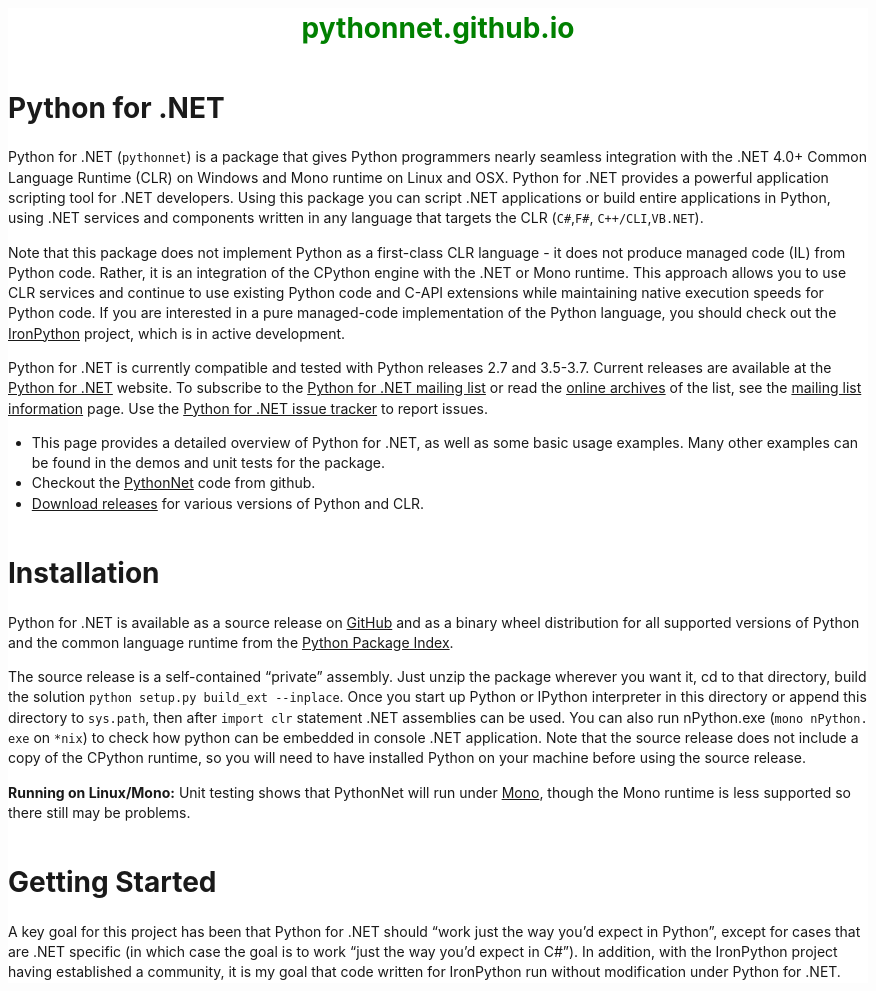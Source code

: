 <h1 class="project-name" align="center">
    <font color="green">pythonnet.github.io</font>
</h1>

# Python for .NET
Python for .NET (`pythonnet`) is a package that gives Python programmers nearly seamless integration with the .NET 4.0+ Common Language Runtime (CLR) on Windows and Mono runtime on Linux and OSX. Python for .NET provides a powerful application scripting tool for .NET developers. Using this package you can script .NET applications or build entire applications in Python, using .NET services and components written in any language that targets the CLR (`C#`,`F#`, `C++/CLI`,`VB.NET`).

Note that this package does not implement Python as a first-class CLR language - it does not produce managed code (IL) from Python code. Rather, it is an integration of the CPython engine with the .NET or Mono runtime. This approach allows you to use CLR services and continue to use existing Python code and C-API extensions while maintaining native execution speeds for Python code. If you are interested in a pure managed-code implementation of the Python language, you should check out the [IronPython](http://www.ironpython.com/) project, which is in active development.

Python for .NET is currently compatible and tested with Python releases 2.7 and 3.5-3.7. Current releases are available at the [Python for .NET](http://pythonnet.github.io/) website. To subscribe to the [Python for .NET mailing list](http://mail.python.org/mailman/listinfo/pythondotnet) or read the [online archives](https://mail.python.org/pipermail/pythondotnet/) of the list, see the [mailing list information](https://mail.python.org/mailman/listinfo/pythondotnet) page. Use the [Python for .NET issue tracker](https://github.com/pythonnet/pythonnet/issues) to report issues.

- This page provides a detailed overview of Python for .NET, as well as some basic usage examples. Many other examples can be found in the demos and unit tests for the package.
- Checkout the [PythonNet](https://github.com/pythonnet/pythonnet) code from github.
- [Download releases](https://pypi.org/project/pythonnet/) for various versions of Python and CLR.
# Installation
Python for .NET is available as a source release on [GitHub](https://github.com/pythonnet/pythonnet/releases) and as a binary wheel distribution for all supported versions of Python and the common language runtime from the [Python Package Index](https://pypi.python.org/pypi/pythonnet).

The source release is a self-contained “private” assembly. Just unzip the package wherever you want it, cd to that directory, build the solution `python setup.py build_ext --inplace`. Once you start up Python or IPython interpreter in this directory or append this directory to `sys.path`, then after `import clr` statement .NET assemblies can be used. You can also run nPython.exe (`mono nPython.exe` on `*nix`) to check how python can be embedded in console .NET application. Note that the source release does not include a copy of the CPython runtime, so you will need to have installed Python on your machine before using the source release.

**Running on Linux/Mono:** Unit testing shows that PythonNet will run under [Mono](https://www.mono-project.com/), though the Mono runtime is less supported so there still may be problems.

# Getting Started
A key goal for this project has been that Python for .NET should “work just the way you’d expect in Python”, except for cases that are .NET specific (in which case the goal is to work “just the way you’d expect in C#”). In addition, with the IronPython project having established a community, it is my goal that code written for IronPython run without modification under Python for .NET.
